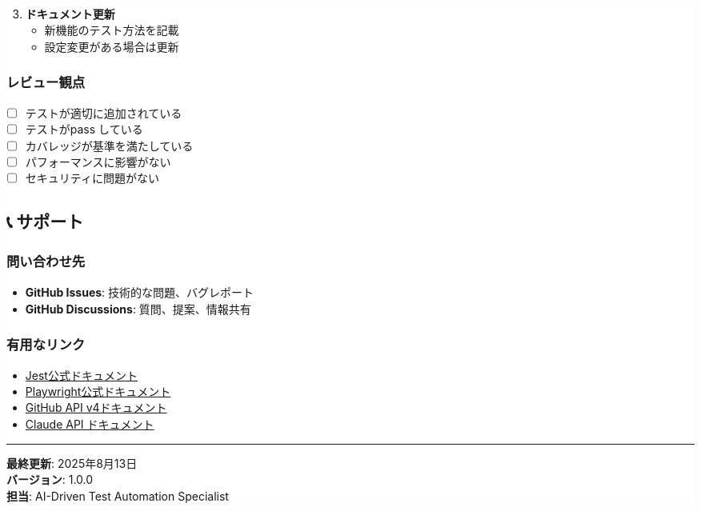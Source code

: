 3. **ドキュメント更新**
   - 新機能のテスト方法を記載
   - 設定変更がある場合は更新

### レビュー観点

- [ ] テストが適切に追加されている
- [ ] テストがpass している
- [ ] カバレッジが基準を満たしている
- [ ] パフォーマンスに影響がない
- [ ] セキュリティに問題がない

## 📞 サポート

### 問い合わせ先

- **GitHub Issues**: 技術的な問題、バグレポート
- **GitHub Discussions**: 質問、提案、情報共有

### 有用なリンク

- [Jest公式ドキュメント](https://jestjs.io/)
- [Playwright公式ドキュメント](https://playwright.dev/)
- [GitHub API v4ドキュメント](https://docs.github.com/en/graphql)
- [Claude API ドキュメント](https://docs.anthropic.com/)

---

**最終更新**: 2025年8月13日  
**バージョン**: 1.0.0  
**担当**: AI-Driven Test Automation Specialist